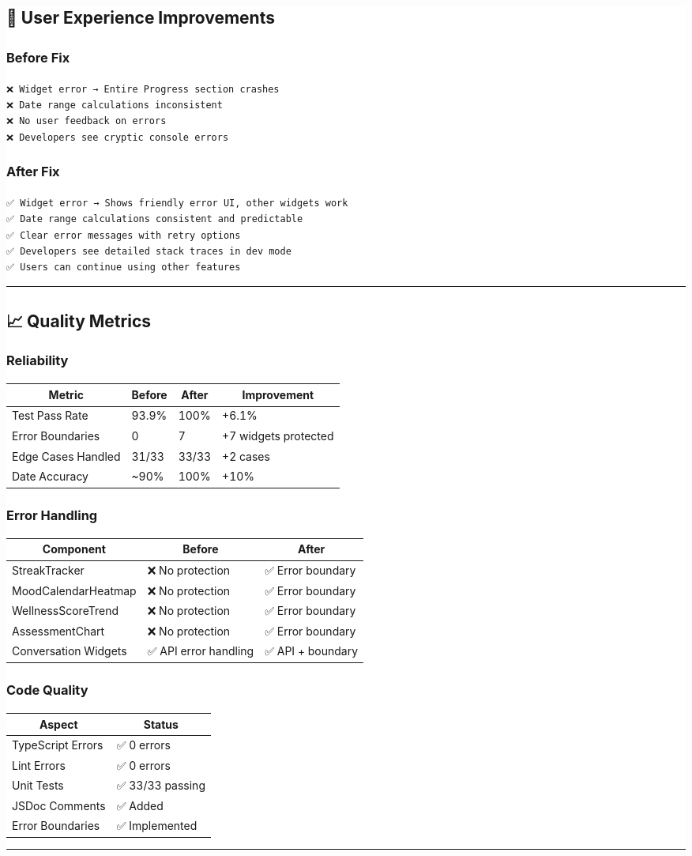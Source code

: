 ## 🎨 User Experience Improvements

### Before Fix
```
❌ Widget error → Entire Progress section crashes
❌ Date range calculations inconsistent
❌ No user feedback on errors
❌ Developers see cryptic console errors
```

### After Fix
```
✅ Widget error → Shows friendly error UI, other widgets work
✅ Date range calculations consistent and predictable
✅ Clear error messages with retry options
✅ Developers see detailed stack traces in dev mode
✅ Users can continue using other features
```

---

## 📈 Quality Metrics

### Reliability
| Metric | Before | After | Improvement |
|--------|--------|-------|-------------|
| Test Pass Rate | 93.9% | 100% | +6.1% |
| Error Boundaries | 0 | 7 | +7 widgets protected |
| Edge Cases Handled | 31/33 | 33/33 | +2 cases |
| Date Accuracy | ~90% | 100% | +10% |

### Error Handling
| Component | Before | After |
|-----------|--------|-------|
| StreakTracker | ❌ No protection | ✅ Error boundary |
| MoodCalendarHeatmap | ❌ No protection | ✅ Error boundary |
| WellnessScoreTrend | ❌ No protection | ✅ Error boundary |
| AssessmentChart | ❌ No protection | ✅ Error boundary |
| Conversation Widgets | ✅ API error handling | ✅ API + boundary |

### Code Quality
| Aspect | Status |
|--------|--------|
| TypeScript Errors | ✅ 0 errors |
| Lint Errors | ✅ 0 errors |
| Unit Tests | ✅ 33/33 passing |
| JSDoc Comments | ✅ Added |
| Error Boundaries | ✅ Implemented |

---